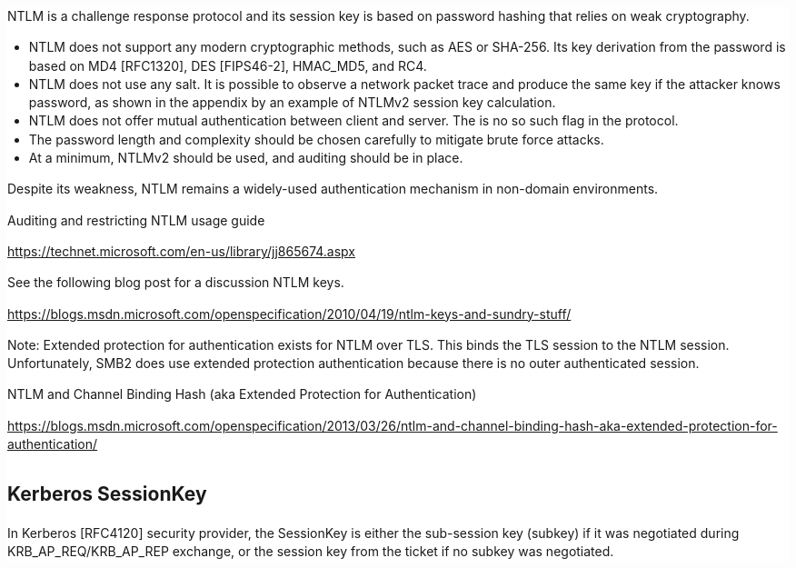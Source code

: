 NTLM is a challenge response protocol and its session key is based on
password hashing that relies on weak cryptography.

</div>

  - NTLM does not support any modern cryptographic methods, such as AES
    or SHA-256. Its key derivation from the password is based on MD4
    \[RFC1320\], DES \[FIPS46-2\], HMAC\_MD5, and RC4.
  - NTLM does not use any salt. It is possible to observe a network
    packet trace and produce the same key if the attacker knows
    password, as shown in the appendix by an example of NTLMv2 session
    key calculation.
  - NTLM does not offer mutual authentication between client and server.
    The is no so such flag in the protocol.
  - The password length and complexity should be chosen carefully to
    mitigate brute force attacks.
  - At a minimum, NTLMv2 should be used, and auditing should be in
    place.

<div>

Despite its weakness, NTLM remains a widely-used authentication
mechanism in non-domain environments.

Auditing and restricting NTLM usage guide

https://technet.microsoft.com/en-us/library/jj865674.aspx

See the following blog post for a discussion NTLM
keys.

</div>

<div>

https://blogs.msdn.microsoft.com/openspecification/2010/04/19/ntlm-keys-and-sundry-stuff/

Note: Extended protection for authentication exists for NTLM over TLS.
This binds the TLS session to the NTLM session. Unfortunately, SMB2 does
use extended protection authentication because there is no outer
authenticated session.

NTLM and Channel Binding Hash (aka Extended Protection for
Authentication)

https://blogs.msdn.microsoft.com/openspecification/2013/03/26/ntlm-and-channel-binding-hash-aka-extended-protection-for-authentication/

</div>

## Kerberos SessionKey

<div>

In Kerberos \[RFC4120\] security provider, the SessionKey is either the
sub-session key (subkey) if it was negotiated during
KRB\_AP\_REQ/KRB\_AP\_REP exchange, or the session key from the ticket
if no subkey was negotiated.
